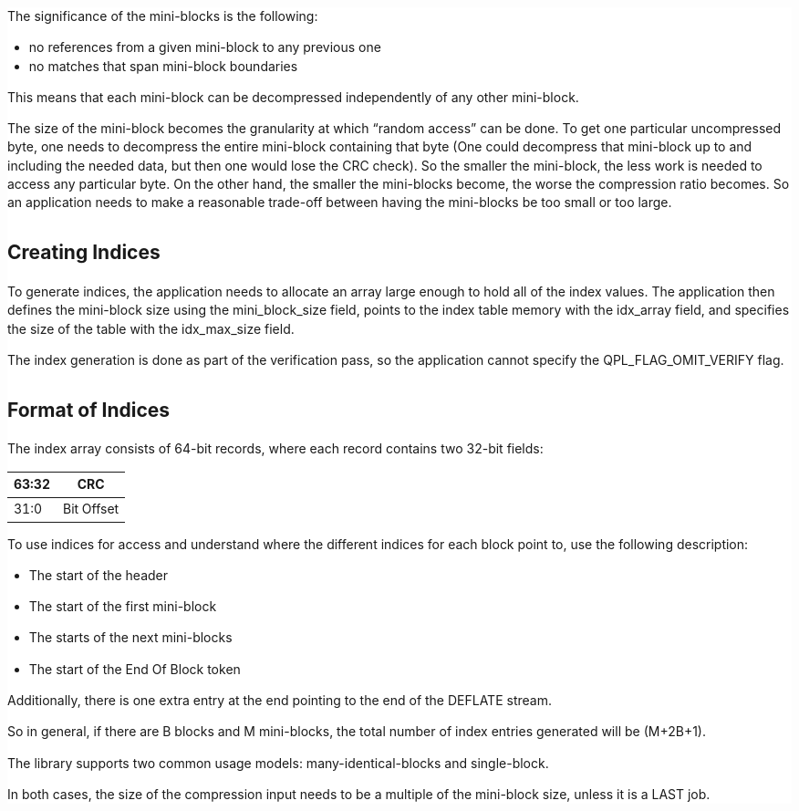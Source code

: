 The significance of the mini-blocks is the following:

- no references from a given mini-block to any previous one
- no matches that span mini-block boundaries 

This means that each mini-block can be decompressed independently of any other mini-block.

The size of the mini-block becomes the granularity at which “random access” can be
done. To get one particular uncompressed byte, one needs to decompress the
entire mini-block containing that byte (One could decompress that mini-block up to and 
including the needed data, but then one would lose the CRC check). So the smaller the mini-block,
the less work is needed to access any particular byte. On the other hand, the smaller the
mini-blocks become, the worse the compression ratio becomes. So an application needs
to make a reasonable trade-off between having the mini-blocks be too small or too
large.


Creating Indices
----------------

To generate indices, the application needs to allocate an array large enough to
hold all of the index values. The application then defines the mini-block size using
the mini_block_size field, points to the index table memory with the idx_array field,
and specifies the size of the table with the idx_max_size field.

The index generation is done as part of the verification pass, so the
application cannot specify the QPL_FLAG_OMIT_VERIFY flag.


Format of Indices
-----------------

The index array consists of 64-bit records, where each record contains two 32-bit fields:

| 63:32 | CRC        |
|-------|------------|
| 31:0  | Bit Offset |

To use indices for access and understand where the different indices for each block point to, use the following description:

-   The start of the header

-   The start of the first mini-block

-   The starts of the next mini-blocks

-   The start of the End Of Block token

Additionally, there is one extra entry at the end pointing to the end of the
DEFLATE stream.

So in general, if there are B blocks and M mini-blocks, the total number of
index entries generated will be (M+2B+1).

The library supports two common usage models: many-identical-blocks and single-block.

In both cases, the size of the compression input needs to be a multiple of the
mini-block size, unless it is a LAST job.
